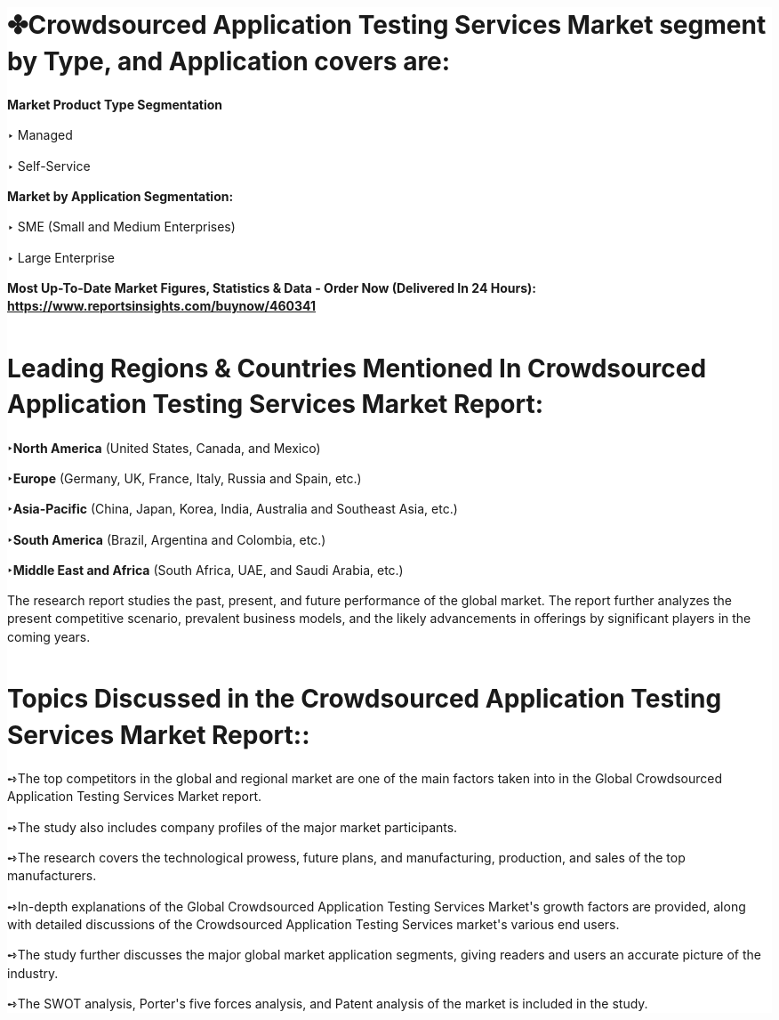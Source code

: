 # <strong>✤Crowdsourced Application Testing Services Market segment by Type, and Application covers are:</strong>

<strong>Market Product Type Segmentation</strong>

‣ Managed

‣ Self-Service

<strong>Market by Application Segmentation:</strong>

‣ SME (Small and Medium Enterprises)

‣ Large Enterprise

<strong>Most Up-To-Date Market Figures, Statistics & Data - Order Now (Delivered In 24 Hours): <a href=https://www.reportsinsights.com/buynow/460341>https://www.reportsinsights.com/buynow/460341</a></strong>

# <strong>Leading Regions &amp; Countries Mentioned In Crowdsourced Application Testing Services Market Report:</strong>

<strong>‣North America</strong> (United States, Canada, and Mexico)

<strong>‣Europe</strong> (Germany, UK, France, Italy, Russia and Spain, etc.)

<strong>‣Asia-Pacific</strong> (China, Japan, Korea, India, Australia and Southeast Asia, etc.)

<strong>‣South America</strong> (Brazil, Argentina and Colombia, etc.)

<strong>‣Middle East and Africa</strong> (South Africa, UAE, and Saudi Arabia, etc.)

The research report studies the past, present, and future performance of the global market. The report further analyzes the present competitive scenario, prevalent business models, and the likely advancements in offerings by significant players in the coming years.

# <strong>Topics Discussed in the Crowdsourced Application Testing Services Market Report::</strong>

➺The top competitors in the global and regional market are one of the main factors taken into in the Global Crowdsourced Application Testing Services Market report.

➺The study also includes company profiles of the major market participants.

➺The research covers the technological prowess, future plans, and manufacturing, production, and sales of the top manufacturers.

➺In-depth explanations of the Global Crowdsourced Application Testing Services Market's growth factors are provided, along with detailed discussions of the Crowdsourced Application Testing Services market's various end users.

➺The study further discusses the major global market application segments, giving readers and users an accurate picture of the industry.

➺The SWOT analysis, Porter's five forces analysis, and Patent analysis of the market is included in the study.
